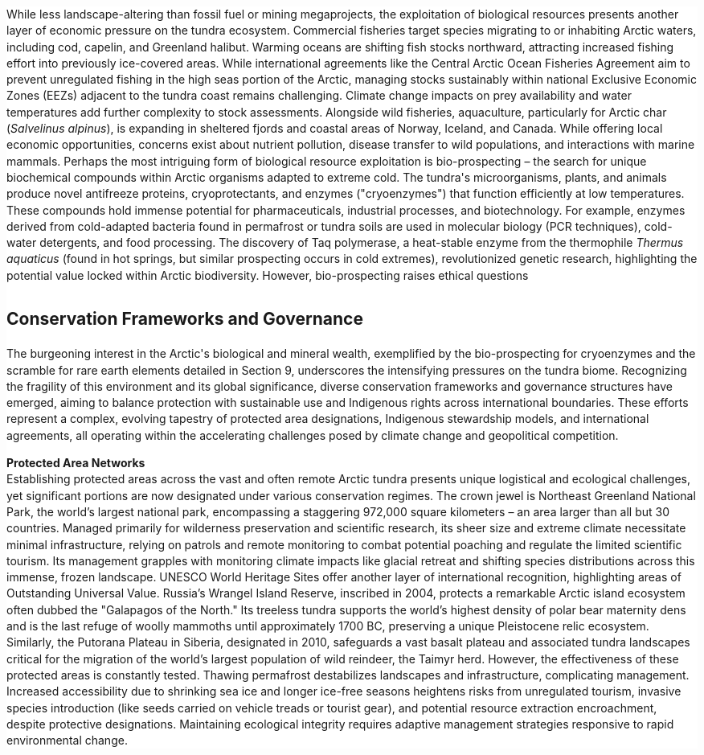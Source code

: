 While less landscape-altering than fossil fuel or mining megaprojects, the exploitation of biological resources presents another layer of economic pressure on the tundra ecosystem. Commercial fisheries target species migrating to or inhabiting Arctic waters, including cod, capelin, and Greenland halibut. Warming oceans are shifting fish stocks northward, attracting increased fishing effort into previously ice-covered areas. While international agreements like the Central Arctic Ocean Fisheries Agreement aim to prevent unregulated fishing in the high seas portion of the Arctic, managing stocks sustainably within national Exclusive Economic Zones (EEZs) adjacent to the tundra coast remains challenging. Climate change impacts on prey availability and water temperatures add further complexity to stock assessments. Alongside wild fisheries, aquaculture, particularly for Arctic char (*Salvelinus alpinus*), is expanding in sheltered fjords and coastal areas of Norway, Iceland, and Canada. While offering local economic opportunities, concerns exist about nutrient pollution, disease transfer to wild populations, and interactions with marine mammals. Perhaps the most intriguing form of biological resource exploitation is bio-prospecting – the search for unique biochemical compounds within Arctic organisms adapted to extreme cold. The tundra's microorganisms, plants, and animals produce novel antifreeze proteins, cryoprotectants, and enzymes ("cryoenzymes") that function efficiently at low temperatures. These compounds hold immense potential for pharmaceuticals, industrial processes, and biotechnology. For example, enzymes derived from cold-adapted bacteria found in permafrost or tundra soils are used in molecular biology (PCR techniques), cold-water detergents, and food processing. The discovery of Taq polymerase, a heat-stable enzyme from the thermophile *Thermus aquaticus* (found in hot springs, but similar prospecting occurs in cold extremes), revolutionized genetic research, highlighting the potential value locked within Arctic biodiversity. However, bio-prospecting raises ethical questions

## Conservation Frameworks and Governance

The burgeoning interest in the Arctic's biological and mineral wealth, exemplified by the bio-prospecting for cryoenzymes and the scramble for rare earth elements detailed in Section 9, underscores the intensifying pressures on the tundra biome. Recognizing the fragility of this environment and its global significance, diverse conservation frameworks and governance structures have emerged, aiming to balance protection with sustainable use and Indigenous rights across international boundaries. These efforts represent a complex, evolving tapestry of protected area designations, Indigenous stewardship models, and international agreements, all operating within the accelerating challenges posed by climate change and geopolitical competition.

**Protected Area Networks**  
Establishing protected areas across the vast and often remote Arctic tundra presents unique logistical and ecological challenges, yet significant portions are now designated under various conservation regimes. The crown jewel is Northeast Greenland National Park, the world’s largest national park, encompassing a staggering 972,000 square kilometers – an area larger than all but 30 countries. Managed primarily for wilderness preservation and scientific research, its sheer size and extreme climate necessitate minimal infrastructure, relying on patrols and remote monitoring to combat potential poaching and regulate the limited scientific tourism. Its management grapples with monitoring climate impacts like glacial retreat and shifting species distributions across this immense, frozen landscape. UNESCO World Heritage Sites offer another layer of international recognition, highlighting areas of Outstanding Universal Value. Russia’s Wrangel Island Reserve, inscribed in 2004, protects a remarkable Arctic island ecosystem often dubbed the "Galapagos of the North." Its treeless tundra supports the world’s highest density of polar bear maternity dens and is the last refuge of woolly mammoths until approximately 1700 BC, preserving a unique Pleistocene relic ecosystem. Similarly, the Putorana Plateau in Siberia, designated in 2010, safeguards a vast basalt plateau and associated tundra landscapes critical for the migration of the world’s largest population of wild reindeer, the Taimyr herd. However, the effectiveness of these protected areas is constantly tested. Thawing permafrost destabilizes landscapes and infrastructure, complicating management. Increased accessibility due to shrinking sea ice and longer ice-free seasons heightens risks from unregulated tourism, invasive species introduction (like seeds carried on vehicle treads or tourist gear), and potential resource extraction encroachment, despite protective designations. Maintaining ecological integrity requires adaptive management strategies responsive to rapid environmental change.
